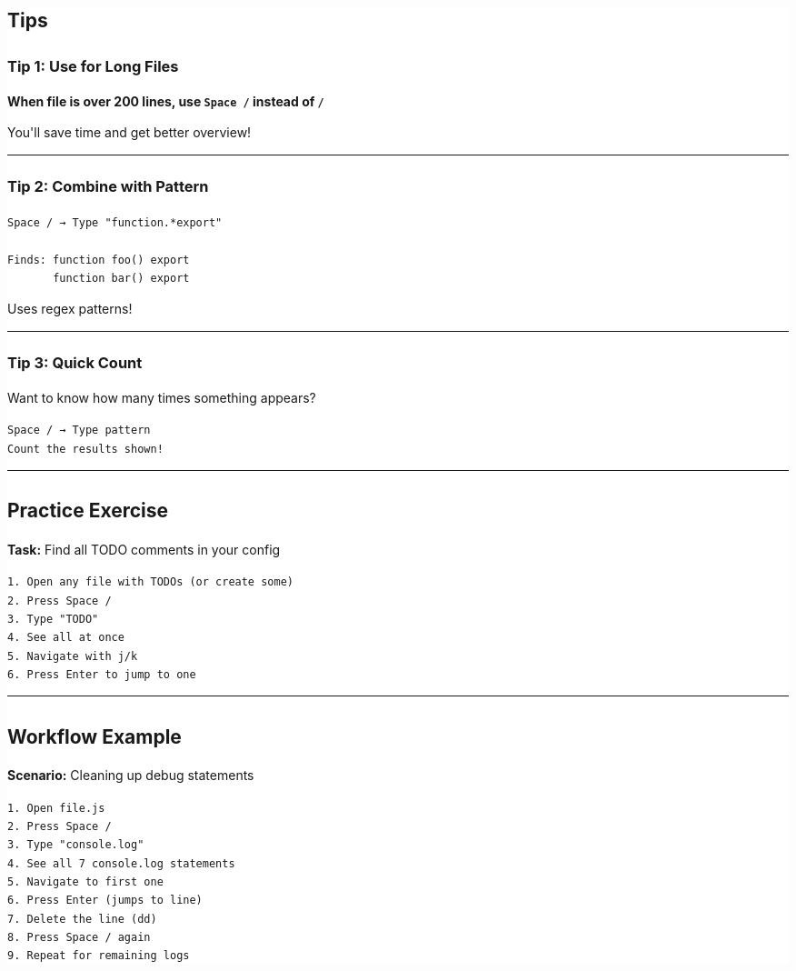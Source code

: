 
## Tips

### Tip 1: Use for Long Files

**When file is over 200 lines, use `Space /` instead of `/`**

You'll save time and get better overview!

---

### Tip 2: Combine with Pattern

```
Space / → Type "function.*export"

Finds: function foo() export
       function bar() export
```

Uses regex patterns!

---

### Tip 3: Quick Count

Want to know how many times something appears?

```
Space / → Type pattern
Count the results shown!
```

---

## Practice Exercise

**Task:** Find all TODO comments in your config

```
1. Open any file with TODOs (or create some)
2. Press Space /
3. Type "TODO"
4. See all at once
5. Navigate with j/k
6. Press Enter to jump to one
```

---

## Workflow Example

**Scenario:** Cleaning up debug statements

```
1. Open file.js
2. Press Space /
3. Type "console.log"
4. See all 7 console.log statements
5. Navigate to first one
6. Press Enter (jumps to line)
7. Delete the line (dd)
8. Press Space / again
9. Repeat for remaining logs
```
